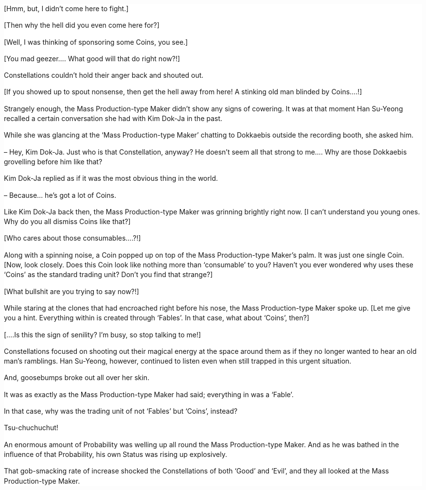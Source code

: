 [Hmm, but, I didn’t come here to fight.]

[Then why the hell did you even come here for?]

[Well, I was thinking of sponsoring some Coins, you see.]

[You mad geezer…. What good will that do right now?!]

Constellations couldn’t hold their anger back and shouted out.

[If you showed up to spout nonsense, then get the hell away from here! A stinking old man blinded by Coins….!]

Strangely enough, the Mass Production-type Maker didn’t show any signs of cowering. It was at that moment Han Su-Yeong recalled a certain conversation she had with Kim Dok-Ja in the past.

While she was glancing at the ‘Mass Production-type Maker’ chatting to Dokkaebis outside the recording booth, she asked him.

– Hey, Kim Dok-Ja. Just who is that Constellation, anyway? He doesn’t seem all that strong to me…. Why are those Dokkaebis grovelling before him like that?

Kim Dok-Ja replied as if it was the most obvious thing in the world.

– Because… he’s got a lot of Coins.

Like Kim Dok-Ja back then, the Mass Production-type Maker was grinning brightly right now. [I can’t understand you young ones. Why do you all dismiss Coins like that?]

[Who cares about those consumables….?!]

Along with a spinning noise, a Coin popped up on top of the Mass Production-type Maker’s palm. It was just one single Coin. [Now, look closely. Does this Coin look like nothing more than ‘consumable’ to you? Haven’t you ever wondered why <Star Stream> uses these ‘Coins’ as the standard trading unit? Don’t you find that strange?]

[What bullshit are you trying to say now?!]

While staring at the clones that had encroached right before his nose, the Mass Production-type Maker spoke up. [Let me give you a hint. Everything within <Star Stream> is created through ‘Fables’. In that case, what about ‘Coins’, then?]

[….Is this the sign of senility? I’m busy, so stop talking to me!]

Constellations focused on shooting out their magical energy at the space around them as if they no longer wanted to hear an old man’s ramblings. Han Su-Yeong, however, continued to listen even when still trapped in this urgent situation.

And, goosebumps broke out all over her skin.

It was as exactly as the Mass Production-type Maker had said; everything in <Star Stream> was a ‘Fable’.

In that case, why was the trading unit of <Star Stream> not ‘Fables’ but ‘Coins’, instead?

Tsu-chuchuchut!

An enormous amount of Probability was welling up all round the Mass Production-type Maker. And as he was bathed in the influence of that Probability, his own Status was rising up explosively.

That gob-smacking rate of increase shocked the Constellations of both ‘Good’ and ‘Evil’, and they all looked at the Mass Production-type Maker.
